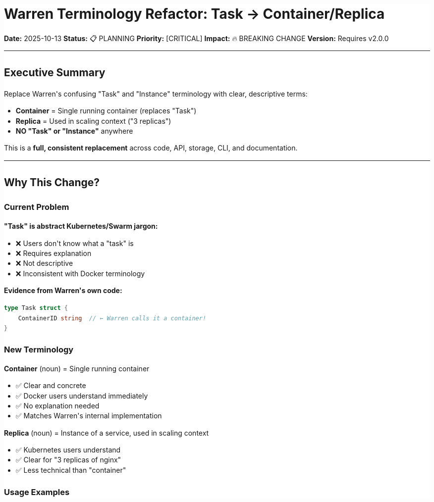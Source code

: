 # Warren Terminology Refactor: Task → Container/Replica

**Date:** 2025-10-13
**Status:** 📋 PLANNING
**Priority:** [CRITICAL]
**Impact:** 🔥 BREAKING CHANGE
**Version:** Requires v2.0.0

---

## Executive Summary

Replace Warren's confusing "Task" and "Instance" terminology with clear, descriptive terms:
- **Container** = Single running container (replaces "Task")
- **Replica** = Used in scaling context ("3 replicas")
- **NO "Task" or "Instance"** anywhere

This is a **full, consistent replacement** across code, API, storage, CLI, and documentation.

---

## Why This Change?

### Current Problem

**"Task" is abstract Kubernetes/Swarm jargon:**
- ❌ Users don't know what a "task" is
- ❌ Requires explanation
- ❌ Not descriptive
- ❌ Inconsistent with Docker terminology

**Evidence from Warren's own code:**
```go
type Task struct {
    ContainerID string  // ← Warren calls it a container!
}
```

### New Terminology

**Container** (noun) = Single running container
- ✅ Clear and concrete
- ✅ Docker users understand immediately
- ✅ No explanation needed
- ✅ Matches Warren's internal implementation

**Replica** (noun) = Instance of a service, used in scaling context
- ✅ Kubernetes users understand
- ✅ Clear for "3 replicas of nginx"
- ✅ Less technical than "container"

### Usage Examples
